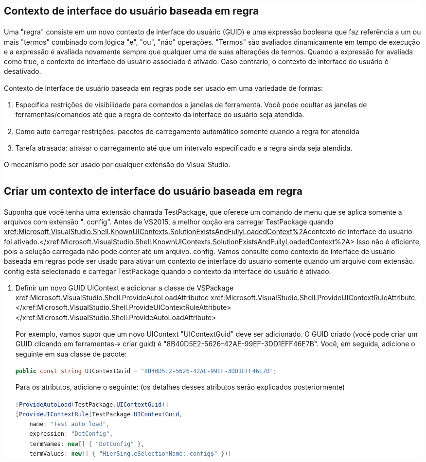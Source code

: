 ## <a name="rule-based-ui-context"></a>Contexto de interface do usuário baseada em regra  
 Uma "regra" consiste em um novo contexto de interface do usuário (GUID) e uma expressão booleana que faz referência a um ou mais "termos" combinado com lógica "e", "ou", "não" operações. "Termos" são avaliados dinamicamente em tempo de execução e a expressão é avaliada novamente sempre que qualquer uma de suas alterações de termos. Quando a expressão for avaliada como true, o contexto de interface do usuário associado é ativado. Caso contrário, o contexto de interface do usuário é desativado.  
  
 Contexto de interface de usuário baseada em regras pode ser usado em uma variedade de formas:  
  
1.  Especifica restrições de visibilidade para comandos e janelas de ferramenta. Você pode ocultar as janelas de ferramentas/comandos até que a regra de contexto da interface do usuário seja atendida.  
  
2.  Como auto carregar restrições: pacotes de carregamento automático somente quando a regra for atendida  
  
3.  Tarefa atrasada: atrasar o carregamento até que um intervalo especificado e a regra ainda seja atendida.  
  
 O mecanismo pode ser usado por qualquer extensão do Visual Studio.  
  
## <a name="create-a-rule-based-ui-context"></a>Criar um contexto de interface do usuário baseada em regra  
 Suponha que você tenha uma extensão chamada TestPackage, que oferece um comando de menu que se aplica somente a arquivos com extensão ". config". Antes de VS2015, a melhor opção era carregar TestPackage quando <xref:Microsoft.VisualStudio.Shell.KnownUIContexts.SolutionExistsAndFullyLoadedContext%2A>contexto de interface do usuário foi ativado.</xref:Microsoft.VisualStudio.Shell.KnownUIContexts.SolutionExistsAndFullyLoadedContext%2A> Isso não é eficiente, pois a solução carregada não pode conter até um arquivo. config. Vamos consulte como contexto de interface de usuário baseada em regras pode ser usado para ativar um contexto de interface do usuário somente quando um arquivo com extensão. config está selecionado e carregar TestPackage quando o contexto da interface do usuário é ativado.  
  
1.  Definir um novo GUID UIContext e adicionar a classe de VSPackage <xref:Microsoft.VisualStudio.Shell.ProvideAutoLoadAttribute>e <xref:Microsoft.VisualStudio.Shell.ProvideUIContextRuleAttribute>.</xref:Microsoft.VisualStudio.Shell.ProvideUIContextRuleAttribute> </xref:Microsoft.VisualStudio.Shell.ProvideAutoLoadAttribute>  
  
     Por exemplo, vamos supor que um novo UIContext "UIContextGuid" deve ser adicionado. O GUID criado (você pode criar um GUID clicando em ferramentas-> criar guid) é "8B40D5E2-5626-42AE-99EF-3DD1EFF46E7B". Você, em seguida, adicione o seguinte em sua classe de pacote:  
  
    ```c#  
    public const string UIContextGuid = "8B40D5E2-5626-42AE-99EF-3DD1EFF46E7B";  
    ```  
  
     Para os atributos, adicione o seguinte: (os detalhes desses atributos serão explicados posteriormente)  
  
    ```c#  
    [ProvideAutoLoad(TestPackage.UIContextGuid)]      
    [ProvideUIContextRule(TestPackage.UIContextGuid,  
        name: "Test auto load",   
        expression: "DotConfig",  
        termNames: new[] { "DotConfig" },  
        termValues: new[] { "HierSingleSelectionName:.config$" })]  
    ```  
  